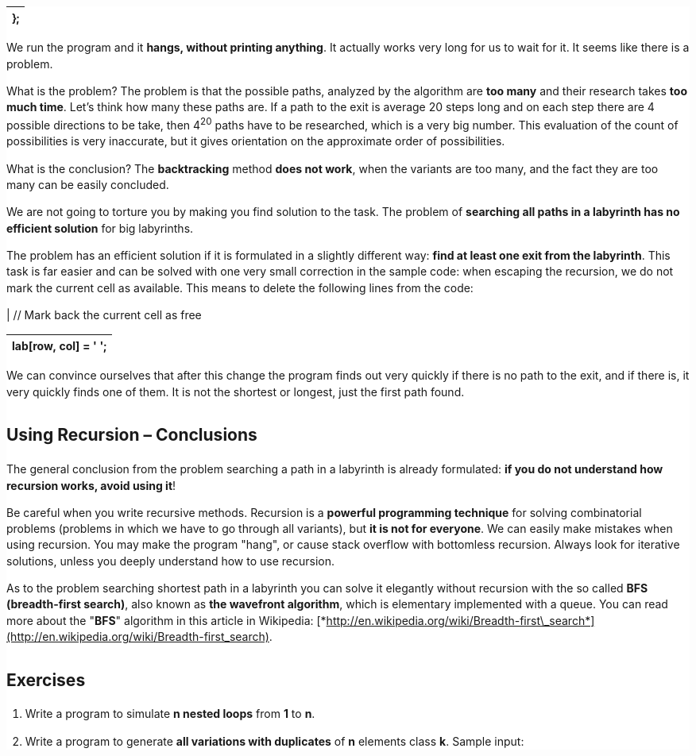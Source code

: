  };                                                                      |
|------------------------------------------------------------------------|

We run the program and it **hangs, without printing anything**. It actually works very long for us to wait for it. It seems like there is a problem.

What is the problem? The problem is that the possible paths, analyzed by the algorithm are **too many** and their research takes **too much time**. Let’s think how many these paths are. If a path to the exit is average 20 steps long and on each step there are 4 possible directions to be take, then 4<sup>20</sup> paths have to be researched, which is a very big number. This evaluation of the count of possibilities is very inaccurate, but it gives orientation on the approximate order of possibilities.

What is the conclusion? The **backtracking** method **does not work**, when the variants are too many, and the fact they are too many can be easily concluded.

We are not going to torture you by making you find solution to the task. The problem of **searching all paths in a labyrinth has no efficient solution** for big labyrinths.

The problem has an efficient solution if it is formulated in a slightly different way: **find at least one exit from the labyrinth**. This task is far easier and can be solved with one very small correction in the sample code: when escaping the recursion, we do not mark the current cell as available. This means to delete the following lines from the code:

| // Mark back the current cell as free 
                                        
 lab\[row, col\] = ' ';                 |
|---------------------------------------|

We can convince ourselves that after this change the program finds out very quickly if there is no path to the exit, and if there is, it very quickly finds one of them. It is not the shortest or longest, just the first path found.

Using Recursion – Conclusions
-----------------------------

The general conclusion from the problem searching a path in a labyrinth is already formulated: **if you do not understand how recursion works, avoid using it**!

Be careful when you write recursive methods. Recursion is a **powerful programming technique** for solving combinatorial problems (problems in which we have to go through all variants), but **it is not for everyone**. We can easily make mistakes when using recursion. You may make the program "hang", or cause stack overflow with bottomless recursion. Always look for iterative solutions, unless you deeply understand how to use recursion.

As to the problem searching shortest path in a labyrinth you can solve it elegantly without recursion with the so called **BFS (breadth-first search)**, also known as **the wavefront algorithm**, which is elementary implemented with a queue. You can read more about the "**BFS**" algorithm in this article in Wikipedia: [*http://en.wikipedia.org/wiki/Breadth-first\_search*](http://en.wikipedia.org/wiki/Breadth-first_search).

Exercises
---------

1.  Write a program to simulate **n nested loops** from **1** to **n**.

2.  Write a program to generate **all variations with duplicates** of **n** elements class **k**. Sample input:
